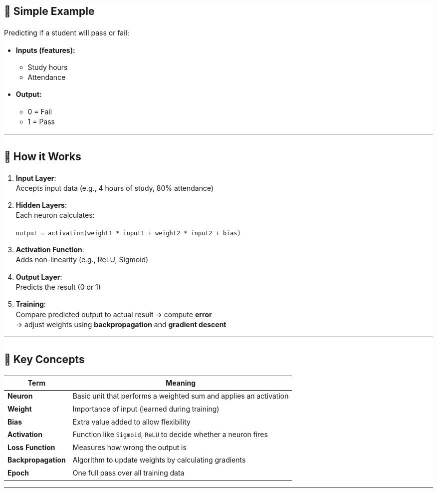 
## 🔶 Simple Example

Predicting if a student will pass or fail:

- **Inputs (features):**
  - Study hours
  - Attendance

- **Output:**
  - 0 = Fail
  - 1 = Pass

---

## 🔶 How it Works

1. **Input Layer**:  
   Accepts input data (e.g., 4 hours of study, 80% attendance)

2. **Hidden Layers**:  
   Each neuron calculates:
   ```
   output = activation(weight1 * input1 + weight2 * input2 + bias)
   ```

3. **Activation Function**:  
   Adds non-linearity (e.g., ReLU, Sigmoid)

4. **Output Layer**:  
   Predicts the result (0 or 1)

5. **Training**:  
   Compare predicted output to actual result → compute **error**  
   → adjust weights using **backpropagation** and **gradient descent**

---

## 🔶 Key Concepts

| Term              | Meaning                                                                 |
|-------------------|-------------------------------------------------------------------------|
| **Neuron**        | Basic unit that performs a weighted sum and applies an activation       |
| **Weight**        | Importance of input (learned during training)                           |
| **Bias**          | Extra value added to allow flexibility                                  |
| **Activation**    | Function like `Sigmoid`, `ReLU` to decide whether a neuron fires        |
| **Loss Function** | Measures how wrong the output is                                        |
| **Backpropagation** | Algorithm to update weights by calculating gradients                  |
| **Epoch**         | One full pass over all training data                                    |

---